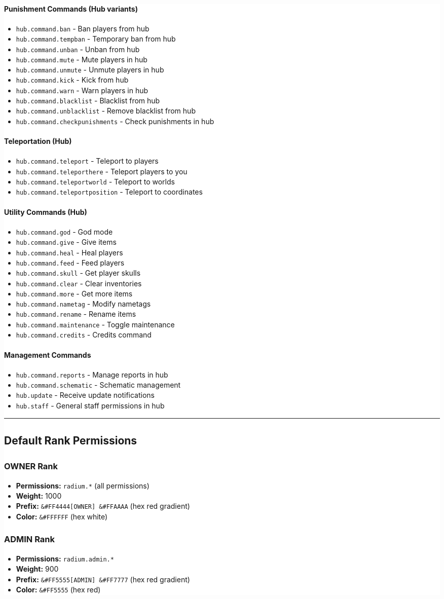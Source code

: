 #### Punishment Commands (Hub variants)
- `hub.command.ban` - Ban players from hub
- `hub.command.tempban` - Temporary ban from hub
- `hub.command.unban` - Unban from hub
- `hub.command.mute` - Mute players in hub
- `hub.command.unmute` - Unmute players in hub
- `hub.command.kick` - Kick from hub
- `hub.command.warn` - Warn players in hub
- `hub.command.blacklist` - Blacklist from hub
- `hub.command.unblacklist` - Remove blacklist from hub
- `hub.command.checkpunishments` - Check punishments in hub

#### Teleportation (Hub)
- `hub.command.teleport` - Teleport to players
- `hub.command.teleporthere` - Teleport players to you
- `hub.command.teleportworld` - Teleport to worlds
- `hub.command.teleportposition` - Teleport to coordinates

#### Utility Commands (Hub)
- `hub.command.god` - God mode
- `hub.command.give` - Give items
- `hub.command.heal` - Heal players
- `hub.command.feed` - Feed players
- `hub.command.skull` - Get player skulls
- `hub.command.clear` - Clear inventories
- `hub.command.more` - Get more items
- `hub.command.nametag` - Modify nametags
- `hub.command.rename` - Rename items
- `hub.command.maintenance` - Toggle maintenance
- `hub.command.credits` - Credits command

#### Management Commands
- `hub.command.reports` - Manage reports in hub
- `hub.command.schematic` - Schematic management
- `hub.update` - Receive update notifications
- `hub.staff` - General staff permissions in hub

---

## Default Rank Permissions

### OWNER Rank
- **Permissions:** `radium.*` (all permissions)
- **Weight:** 1000
- **Prefix:** `&#FF4444[OWNER] &#FFAAAA` (hex red gradient)
- **Color:** `&#FFFFFF` (hex white)

### ADMIN Rank  
- **Permissions:** `radium.admin.*`
- **Weight:** 900
- **Prefix:** `&#FF5555[ADMIN] &#FF7777` (hex red gradient)
- **Color:** `&#FF5555` (hex red)
